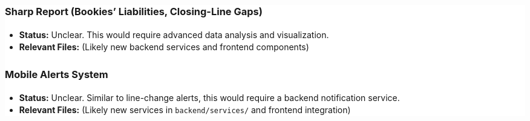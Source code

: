 ### Sharp Report (Bookies’ Liabilities, Closing-Line Gaps)
- **Status:** Unclear. This would require advanced data analysis and visualization.
- **Relevant Files:** (Likely new backend services and frontend components)

### Mobile Alerts System
- **Status:** Unclear. Similar to line-change alerts, this would require a backend notification service.
- **Relevant Files:** (Likely new services in `backend/services/` and frontend integration)



